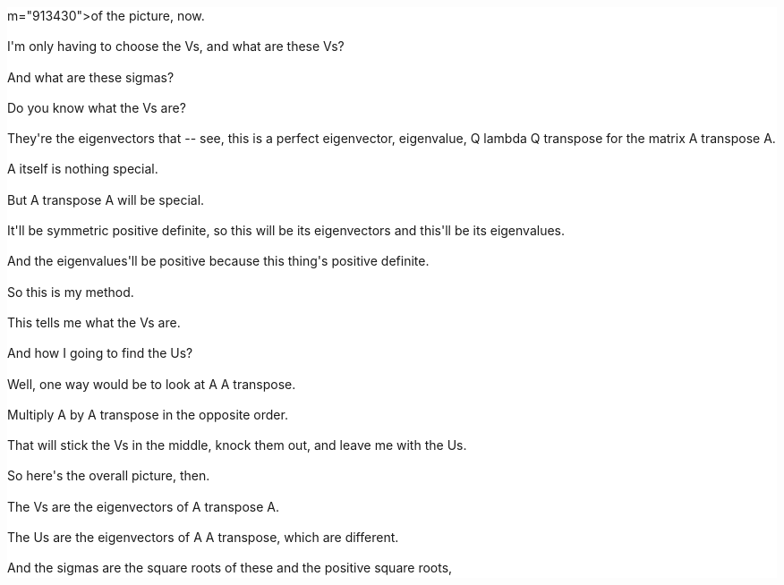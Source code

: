   m="913430">of</span> <span m="913480">the</span> <span m="913580">picture,</span>
  <span m="913960">now.</span></p><p><span m="914170">I'm</span> <span m="914310">only</span>
  <span m="914530">having</span> <span m="914910">to</span> <span m="915090">choose</span>
  <span m="915640">the</span> <span m="915750">Vs,</span> <span m="916310">and</span>
  <span m="916410">what</span> <span m="916730">are</span> <span m="916920">these</span>
  <span m="917270">Vs?</span></p><p><span m="917900">And</span> <span m="918070">what</span>
  <span m="918300">are</span> <span m="918470">these</span> <span m="918820">sigmas?</span></p><p><span
  m="919370">Do</span> <span m="923680">you</span> <span m="923830">know</span> <span
  m="923950">what</span> <span m="924120">the</span> <span m="924210">Vs</span> <span
  m="924650">are?</span></p><p><span m="926750">They're</span> <span m="927110">the</span>
  <span m="927300">eigenvectors</span> <span m="928270">that</span> <span m="928500">--</span>
  <span m="928520">see,</span> <span m="928650">this</span> <span m="928850">is</span>
  <span m="928960">a</span> <span m="929080">perfect</span> <span m="930530">eigenvector,</span>
  <span m="932210">eigenvalue,</span> <span m="934120">Q</span> <span m="935160">lambda</span>
  <span m="935780">Q</span> <span m="936070">transpose</span> <span m="937480">for</span>
  <span m="938120">the</span> <span m="938260">matrix</span> <span m="939420">A</span>
  <span m="939780">transpose</span> <span m="940400">A.</span></p><p><span m="941920">A</span>
  <span m="942080">itself</span> <span m="942890">is</span> <span m="943350">nothing</span>
  <span m="943940">special.</span></p><p><span m="945020">But</span> <span m="945300">A</span>
  <span m="945520">transpose</span> <span m="946300">A</span> <span m="946640">will</span>
  <span m="947370">be</span> <span m="948150">special.</span></p><p><span m="948620">It'll</span>
  <span m="948780">be</span> <span m="948960">symmetric</span> <span m="949530">positive</span>
  <span m="950050">definite,</span> <span m="950700">so</span> <span m="950960">this</span>
  <span m="951200">will</span> <span m="951310">be</span> <span m="951720">its</span>
  <span m="951940">eigenvectors</span> <span m="953110">and</span> <span m="953380">this'll</span>
  <span m="953670">be</span> <span m="953990">its</span> <span m="954140">eigenvalues.</span></p><p><span
  m="955340">And</span> <span m="955570">the</span> <span m="955690">eigenvalues'll</span>
  <span m="956400">be</span> <span m="956610">positive</span> <span m="957290">because</span>
  <span m="958330">this</span> <span m="958820">thing's</span> <span m="959100">positive</span>
  <span m="959630">definite.</span></p><p><span m="962400">So</span> <span m="962990">this</span>
  <span m="963410">is</span> <span m="963870">my</span> <span m="964110">method.</span></p><p><span
  m="964650">This</span> <span m="964940">tells</span> <span m="965260">me</span>
  <span m="965420">what</span> <span m="965670">the</span> <span m="965760">Vs</span>
  <span m="966210">are.</span></p><p><span m="967310">And</span> <span m="967580">how</span>
  <span m="967810">I</span> <span m="967930">going</span> <span m="968110">to</span>
  <span m="968160">find</span> <span m="968470">the</span> <span m="968810">Us?</span></p><p><span
  m="971730">Well,</span> <span m="972690">one</span> <span m="973310">way</span>
  <span m="973560">would</span> <span m="973780">be</span> <span m="974380">to</span>
  <span m="974540">look</span> <span m="974770">at</span> <span m="975290">A</span>
  <span m="976030">A</span> <span m="976250">transpose.</span></p><p><span m="978570">Multiply</span>
  <span m="979040">A</span> <span m="979290">by</span> <span m="979520">A</span> <span
  m="979690">transpose</span> <span m="980330">in</span> <span m="980460">the</span>
  <span m="980620">opposite</span> <span m="981100">order.</span></p><p><span m="981650">That</span>
  <span m="982120">will</span> <span m="982750">stick</span> <span m="983200">the</span>
  <span m="983320">Vs</span> <span m="983750">in</span> <span m="983880">the</span>
  <span m="983970">middle,</span> <span m="984340">knock</span> <span m="984640">them</span>
  <span m="984820">out,</span> <span m="985370">and</span> <span m="985620">leave</span>
  <span m="985850">me</span> <span m="986000">with</span> <span m="986150">the</span>
  <span m="986500">Us.</span></p><p><span m="987130">So</span> <span m="987910">here's</span>
  <span m="988350">the</span> <span m="988510">overall</span> <span m="989030">picture,</span>
  <span m="989410">then.</span></p><p><span m="989620">The</span> <span m="990940">Vs</span>
  <span m="991640">are</span> <span m="992000">the</span> <span m="992220">eigenvectors</span>
  <span m="993180">of</span> <span m="993340">A</span> <span m="995750">transpose</span>
  <span m="996250">A.</span></p><p><span m="996270">The</span> <span m="996360">Us</span>
  <span m="996460">are</span> <span m="996500">the</span> <span m="996690">eigenvectors</span>
  <span m="997540">of</span> <span m="997780">A</span> <span m="998010">A</span> <span
  m="998180">transpose,</span> <span m="998920">which</span> <span m="999290">are</span>
  <span m="999380">different.</span></p><p><span m="999860">And</span> <span m="1001440">the</span>
  <span m="1001590">sigmas</span> <span m="1002750">are</span> <span m="1003010">the</span>
  <span m="1003270">square</span> <span m="1003600">roots</span> <span m="1003940">of</span>
  <span m="1004080">these</span> <span m="1005580">and</span> <span m="1007190">the</span>
  <span m="1007370">positive</span> <span m="1007940">square</span> <span m="1008310">roots,</span>